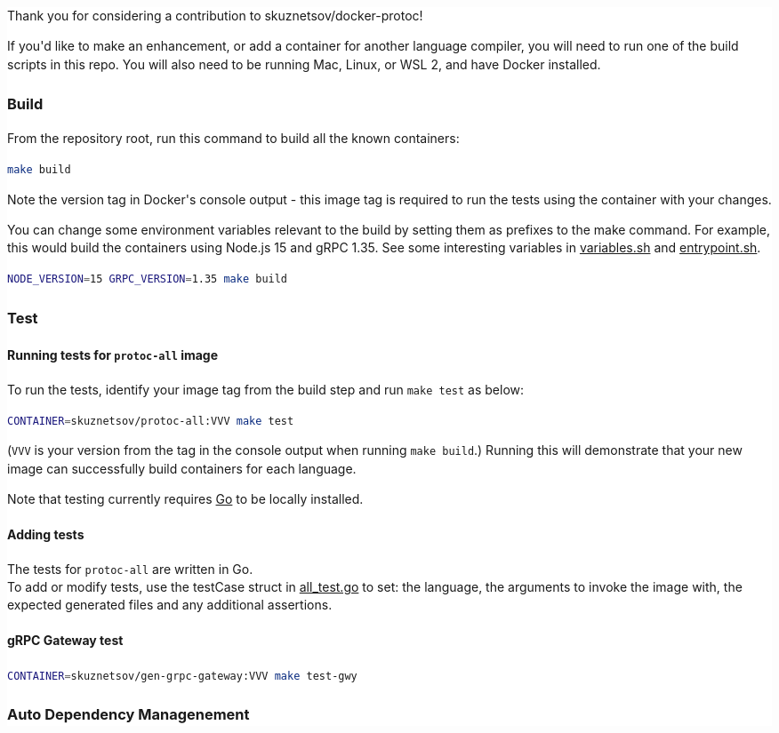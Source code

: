 Thank you for considering a contribution to skuznetsov/docker-protoc!

If you'd like to make an enhancement, or add a container for another language compiler, you will
need to run one of the build scripts in this repo.  You will also need to be running Mac, Linux,
or WSL 2, and have Docker installed.

### Build

From the repository root, run this command to build all the
known containers:

```sh
make build
```

Note the version tag in Docker's console output - this image tag is required to run the tests using
the container with your changes.

You can change some environment variables relevant to the build by setting them as prefixes to the
make command.  For example, this would build the containers using Node.js 15 and gRPC 1.35.  See some
interesting variables in [variables.sh](./variables.sh) and [entrypoint.sh](./all/entrypoint.sh).

```sh
NODE_VERSION=15 GRPC_VERSION=1.35 make build
```

### Test

#### Running tests for `protoc-all` image

To run the tests, identify your image tag from the build step and run `make test` as below:

```sh
CONTAINER=skuznetsov/protoc-all:VVV make test
```

(`VVV` is your version from the tag in the console output when running `make build`.) Running this will
demonstrate that your new image can successfully build containers for each language.

Note that testing currently requires [Go](https://go.dev/) to be locally installed.

#### Adding tests

The tests for `protoc-all` are written in Go.\
To add or modify tests, use the testCase struct in [all\_test.go](./all/test/all_test.go) to set:
the language, the arguments to invoke the image with, the expected generated files and any additional assertions.

#### gRPC Gateway test

```sh
CONTAINER=skuznetsov/gen-grpc-gateway:VVV make test-gwy
```

### Auto Dependency Managenement
